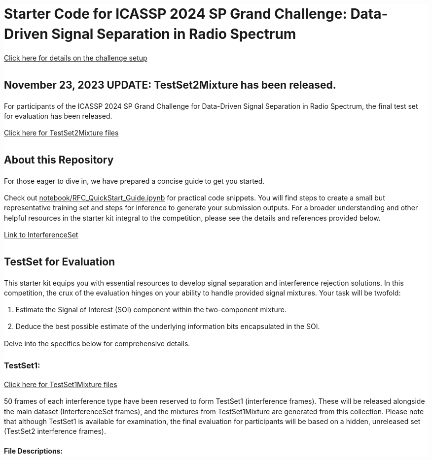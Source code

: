 # Starter Code for ICASSP 2024 SP Grand Challenge: Data-Driven Signal Separation in Radio Spectrum

[Click here for details on the challenge setup](https://rfchallenge.mit.edu/wp-content/uploads/2023/09/ICASSP24_single_channel.pdf)

## November 23, 2023 UPDATE: TestSet2Mixture has been released.
For participants of the ICASSP 2024 SP Grand Challenge for Data-Driven Signal Separation in Radio Spectrum, the final test set for evaluation has been released.

[Click here for TestSet2Mixture files]([https://www.dropbox.com/scl/fi/d2kjtfmbh3mgxddbubf80/TestSet1Mixture.zip?rlkey=lwhzt1ayn2bqwosc9o9cq9dwr&dl=0](https://www.dropbox.com/scl/fi/m36l2imiit5svqz1yz46g/TestSet2Mixture.zip?rlkey=n5mwzi11l55l2xzfw9ee5m0ye&dl=0))

## About this Repository
For those eager to dive in, we have prepared a concise guide to get you started.

Check out [notebook/RFC_QuickStart_Guide.ipynb](https://github.com/RFChallenge/icassp2024rfchallenge/blob/0.2.0/notebook/RFC_QuickStart_Guide.ipynb) for practical code snippets. You will find steps to create a small but representative training set and steps for inference to generate your submission outputs.
For a broader understanding and other helpful resources in the starter kit integral to the competition, please see the details and references provided below.

[Link to InterferenceSet](https://www.dropbox.com/scl/fi/zlvgxlhp8het8j8swchgg/dataset.zip?rlkey=4rrm2eyvjgi155ceg8gxb5fc4&dl=0)

## TestSet for Evaluation

This starter kit equips you with essential resources to develop signal separation and interference rejection solutions. In this competition, the crux of the evaluation hinges on your ability to handle provided signal mixtures. Your task will be twofold:

1.  Estimate the Signal of Interest (SOI) component within the two-component mixture.

2.  Deduce the best possible estimate of the underlying information bits encapsulated in the SOI.

Delve into the specifics below for comprehensive details.

### TestSet1:

[Click here for TestSet1Mixture files](https://www.dropbox.com/scl/fi/d2kjtfmbh3mgxddbubf80/TestSet1Mixture.zip?rlkey=lwhzt1ayn2bqwosc9o9cq9dwr&dl=0)

50 frames of each interference type have been reserved to form TestSet1 (interference frames). These will be released alongside the main dataset (InterferenceSet frames), and the mixtures from TestSet1Mixture are generated from this collection. Please note that although TestSet1 is available for examination, the final evaluation for participants will be based on a hidden, unreleased set (TestSet2 interference frames).

#### File Descriptions:

